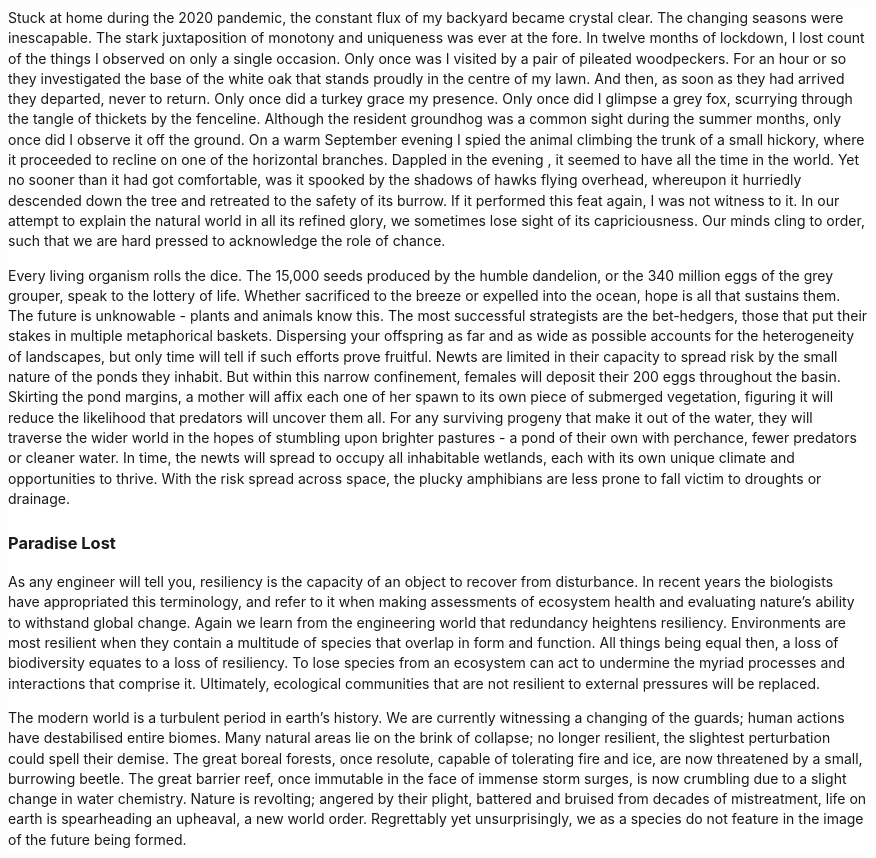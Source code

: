 Stuck at home during the 2020 pandemic, the constant flux of my backyard became crystal clear. The changing seasons were inescapable. The stark juxtaposition of monotony and uniqueness was ever at the fore. In twelve months of lockdown, I lost count of the things I observed on only a single occasion. Only once was I visited by a pair of pileated woodpeckers. For an hour or so they investigated the base of the white oak that stands proudly in the centre of my lawn. And then, as soon as they had arrived they departed, never to return. Only once did a turkey grace my presence.  Only once did I glimpse a grey fox, scurrying through the tangle of thickets by the fenceline. Although the resident groundhog was a common sight during the summer months, only once did I observe it off the ground. On a warm September evening I spied the animal climbing the trunk of a small hickory, where it proceeded to recline on one of the horizontal branches. Dappled in the evening , it seemed to have all the time in the world. Yet no sooner than it had got comfortable, was it spooked by the shadows of hawks flying overhead, whereupon it hurriedly descended down the tree and retreated to the safety of its burrow. If it performed this feat again, I was not witness to it. In our attempt to explain the natural world in all its refined glory, we sometimes lose sight of its capriciousness. Our minds cling to order, such that we are hard pressed to acknowledge the role of chance. 

Every living organism rolls the dice. The 15,000 seeds produced by the humble dandelion, or the 340 million eggs of the grey grouper, speak to the lottery of life. Whether sacrificed to the breeze or expelled into the ocean, hope is all that sustains them. The future is unknowable - plants and animals know this. The most successful strategists are the bet-hedgers, those that put their stakes in multiple metaphorical baskets. Dispersing your offspring as far and as wide as possible accounts for the heterogeneity of landscapes, but only time will tell if such efforts prove fruitful. Newts are limited in their capacity to spread risk by the small nature of the ponds they inhabit. But within this narrow confinement, females will deposit their 200 eggs throughout the basin. Skirting the pond margins, a mother will affix each one of her spawn to its own piece of submerged vegetation, figuring it will reduce the likelihood that predators will uncover them all. For any surviving progeny that make it out of the water, they will traverse the wider world in the hopes of stumbling upon brighter pastures - a pond of their own with perchance, fewer predators or cleaner water. In time, the newts will spread to occupy all inhabitable wetlands, each with its own unique climate and opportunities to thrive. With the risk spread across space, the plucky amphibians are less prone to fall victim to droughts or drainage.

### Paradise Lost
As any engineer will tell you, resiliency is the capacity of an object to recover from disturbance. In recent years the biologists have appropriated this terminology, and refer to it when making assessments of ecosystem health and evaluating nature’s ability to withstand global change. Again we learn from the engineering world that redundancy heightens resiliency. Environments are most resilient when they contain a multitude of species that overlap in form and function. All things being equal then, a loss of biodiversity equates to a loss of resiliency. To lose species from an ecosystem can act to undermine the myriad processes and interactions that comprise it. Ultimately, ecological communities that are not resilient to external pressures will be replaced. 

The modern world is a turbulent period in earth’s history. We are currently witnessing a changing of the guards; human actions have destabilised entire biomes. Many natural areas lie on the brink of collapse; no longer resilient, the slightest perturbation could spell their demise. The great boreal forests, once resolute, capable of tolerating fire and ice, are now threatened by a small, burrowing beetle. The great barrier reef, once immutable in the face of immense storm surges, is now crumbling due to a slight change in water chemistry. Nature is revolting; angered by their plight, battered and bruised from decades of mistreatment, life on earth is spearheading an upheaval, a new world order. Regrettably yet unsurprisingly, we as a species do not feature in the image of the future being formed. 
